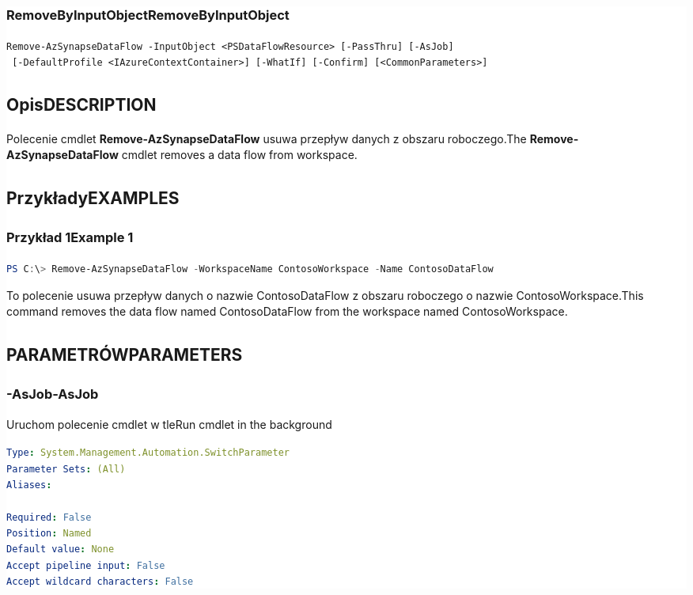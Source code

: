 ### <span data-ttu-id="a3c1d-107">RemoveByInputObject</span><span class="sxs-lookup"><span data-stu-id="a3c1d-107">RemoveByInputObject</span></span>
```
Remove-AzSynapseDataFlow -InputObject <PSDataFlowResource> [-PassThru] [-AsJob]
 [-DefaultProfile <IAzureContextContainer>] [-WhatIf] [-Confirm] [<CommonParameters>]
```

## <span data-ttu-id="a3c1d-108">Opis</span><span class="sxs-lookup"><span data-stu-id="a3c1d-108">DESCRIPTION</span></span>
<span data-ttu-id="a3c1d-109">Polecenie cmdlet **Remove-AzSynapseDataFlow** usuwa przepływ danych z obszaru roboczego.</span><span class="sxs-lookup"><span data-stu-id="a3c1d-109">The **Remove-AzSynapseDataFlow** cmdlet removes a data flow from workspace.</span></span>

## <span data-ttu-id="a3c1d-110">Przykłady</span><span class="sxs-lookup"><span data-stu-id="a3c1d-110">EXAMPLES</span></span>

### <span data-ttu-id="a3c1d-111">Przykład 1</span><span class="sxs-lookup"><span data-stu-id="a3c1d-111">Example 1</span></span>
```powershell
PS C:\> Remove-AzSynapseDataFlow -WorkspaceName ContosoWorkspace -Name ContosoDataFlow
```

<span data-ttu-id="a3c1d-112">To polecenie usuwa przepływ danych o nazwie ContosoDataFlow z obszaru roboczego o nazwie ContosoWorkspace.</span><span class="sxs-lookup"><span data-stu-id="a3c1d-112">This command removes the data flow named ContosoDataFlow from the workspace named ContosoWorkspace.</span></span>

## <span data-ttu-id="a3c1d-113">PARAMETRÓW</span><span class="sxs-lookup"><span data-stu-id="a3c1d-113">PARAMETERS</span></span>

### <span data-ttu-id="a3c1d-114">-AsJob</span><span class="sxs-lookup"><span data-stu-id="a3c1d-114">-AsJob</span></span>
<span data-ttu-id="a3c1d-115">Uruchom polecenie cmdlet w tle</span><span class="sxs-lookup"><span data-stu-id="a3c1d-115">Run cmdlet in the background</span></span>

```yaml
Type: System.Management.Automation.SwitchParameter
Parameter Sets: (All)
Aliases:

Required: False
Position: Named
Default value: None
Accept pipeline input: False
Accept wildcard characters: False
```
